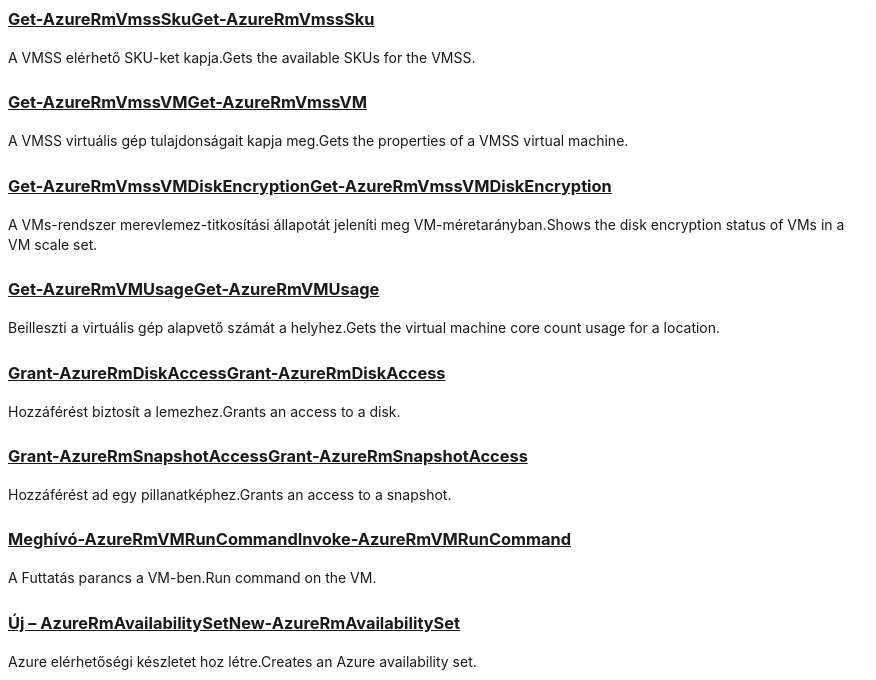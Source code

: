 ### [<span data-ttu-id="d9022-209">Get-AzureRmVmssSku</span><span class="sxs-lookup"><span data-stu-id="d9022-209">Get-AzureRmVmssSku</span></span>](Get-AzureRmVmssSku.md)
<span data-ttu-id="d9022-210">A VMSS elérhető SKU-ket kapja.</span><span class="sxs-lookup"><span data-stu-id="d9022-210">Gets the available SKUs for the VMSS.</span></span>

### [<span data-ttu-id="d9022-211">Get-AzureRmVmssVM</span><span class="sxs-lookup"><span data-stu-id="d9022-211">Get-AzureRmVmssVM</span></span>](Get-AzureRmVmssVM.md)
<span data-ttu-id="d9022-212">A VMSS virtuális gép tulajdonságait kapja meg.</span><span class="sxs-lookup"><span data-stu-id="d9022-212">Gets the properties of a VMSS virtual machine.</span></span>

### [<span data-ttu-id="d9022-213">Get-AzureRmVmssVMDiskEncryption</span><span class="sxs-lookup"><span data-stu-id="d9022-213">Get-AzureRmVmssVMDiskEncryption</span></span>](Get-AzureRmVmssVMDiskEncryption.md)
<span data-ttu-id="d9022-214">A VMs-rendszer merevlemez-titkosítási állapotát jeleníti meg VM-méretarányban.</span><span class="sxs-lookup"><span data-stu-id="d9022-214">Shows the disk encryption status of VMs in a VM scale set.</span></span>

### [<span data-ttu-id="d9022-215">Get-AzureRmVMUsage</span><span class="sxs-lookup"><span data-stu-id="d9022-215">Get-AzureRmVMUsage</span></span>](Get-AzureRmVMUsage.md)
<span data-ttu-id="d9022-216">Beilleszti a virtuális gép alapvető számát a helyhez.</span><span class="sxs-lookup"><span data-stu-id="d9022-216">Gets the virtual machine core count usage for a location.</span></span>

### [<span data-ttu-id="d9022-217">Grant-AzureRmDiskAccess</span><span class="sxs-lookup"><span data-stu-id="d9022-217">Grant-AzureRmDiskAccess</span></span>](Grant-AzureRmDiskAccess.md)
<span data-ttu-id="d9022-218">Hozzáférést biztosít a lemezhez.</span><span class="sxs-lookup"><span data-stu-id="d9022-218">Grants an access to a disk.</span></span>

### [<span data-ttu-id="d9022-219">Grant-AzureRmSnapshotAccess</span><span class="sxs-lookup"><span data-stu-id="d9022-219">Grant-AzureRmSnapshotAccess</span></span>](Grant-AzureRmSnapshotAccess.md)
<span data-ttu-id="d9022-220">Hozzáférést ad egy pillanatképhez.</span><span class="sxs-lookup"><span data-stu-id="d9022-220">Grants an access to a snapshot.</span></span>

### [<span data-ttu-id="d9022-221">Meghívó-AzureRmVMRunCommand</span><span class="sxs-lookup"><span data-stu-id="d9022-221">Invoke-AzureRmVMRunCommand</span></span>](Invoke-AzureRmVMRunCommand.md)
<span data-ttu-id="d9022-222">A Futtatás parancs a VM-ben.</span><span class="sxs-lookup"><span data-stu-id="d9022-222">Run command on the VM.</span></span>

### [<span data-ttu-id="d9022-223">Új – AzureRmAvailabilitySet</span><span class="sxs-lookup"><span data-stu-id="d9022-223">New-AzureRmAvailabilitySet</span></span>](New-AzureRmAvailabilitySet.md)
<span data-ttu-id="d9022-224">Azure elérhetőségi készletet hoz létre.</span><span class="sxs-lookup"><span data-stu-id="d9022-224">Creates an Azure availability set.</span></span>
